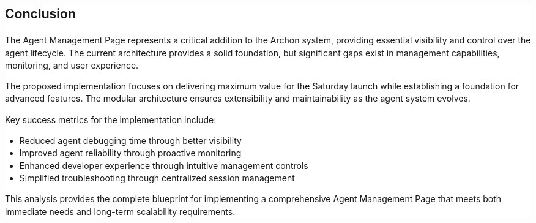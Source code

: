 ## Conclusion

The Agent Management Page represents a critical addition to the Archon system, providing essential visibility and control over the agent lifecycle. The current architecture provides a solid foundation, but significant gaps exist in management capabilities, monitoring, and user experience.

The proposed implementation focuses on delivering maximum value for the Saturday launch while establishing a foundation for advanced features. The modular architecture ensures extensibility and maintainability as the agent system evolves.

Key success metrics for the implementation include:
- Reduced agent debugging time through better visibility
- Improved agent reliability through proactive monitoring
- Enhanced developer experience through intuitive management controls
- Simplified troubleshooting through centralized session management

This analysis provides the complete blueprint for implementing a comprehensive Agent Management Page that meets both immediate needs and long-term scalability requirements.